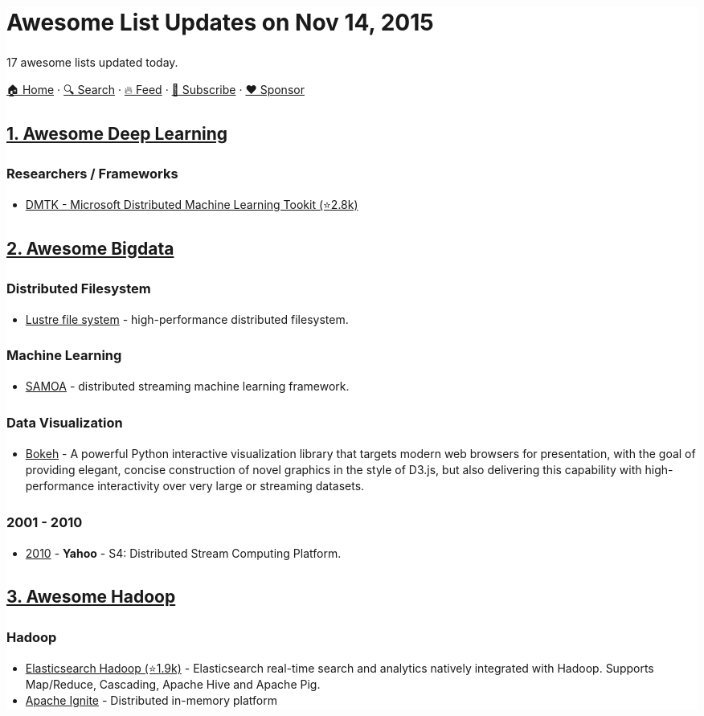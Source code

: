 # Awesome List Updates on Nov 14, 2015

17 awesome lists updated today.

[🏠 Home](/README.md) · [🔍 Search](https://www.trackawesomelist.com/search/) · [🔥 Feed](https://www.trackawesomelist.com/rss.xml) · [📮 Subscribe](https://trackawesomelist.us17.list-manage.com/subscribe?u=d2f0117aa829c83a63ec63c2f&id=36a103854c) · [❤️  Sponsor](https://github.com/sponsors/theowenyoung)



## [1. Awesome Deep Learning](/content/ChristosChristofidis/awesome-deep-learning/README.md)

### Researchers / Frameworks

*   [DMTK - Microsoft Distributed Machine Learning Tookit (⭐2.8k)](https://github.com/Microsoft/DMTK)

## [2. Awesome Bigdata](/content/newTendermint/awesome-bigdata/README.md)

### Distributed Filesystem

*   [Lustre file system](http://wiki.lustre.org/) - high-performance distributed filesystem.

### Machine Learning

*   [SAMOA](http://samoa.incubator.apache.org/) - distributed streaming machine learning framework.

### Data Visualization

*   [Bokeh](http://bokeh.pydata.org/en/latest/) - A powerful Python interactive visualization library that targets modern web browsers for presentation, with the goal of providing elegant, concise construction of novel graphics in the style of D3.js, but also delivering this capability with high-performance interactivity over very large or streaming datasets.

### 2001 - 2010

*   [2010](http://leoneu.github.io/) - **Yahoo** - S4: Distributed Stream Computing Platform.

## [3. Awesome Hadoop](/content/youngwookim/awesome-hadoop/README.md)

### Hadoop

*   [Elasticsearch Hadoop (⭐1.9k)](https://github.com/elastic/elasticsearch-hadoop) - Elasticsearch real-time search and analytics natively integrated with Hadoop. Supports Map/Reduce, Cascading, Apache Hive and Apache Pig.
*   [Apache Ignite](http://ignite.apache.org/) - Distributed in-memory platform
